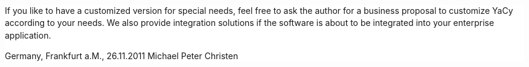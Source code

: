 If you like to have a customized version for special needs,
feel free to ask the author for a business proposal to customize YaCy
according to your needs. We also provide integration solutions if the
software is about to be integrated into your enterprise application.

Germany, Frankfurt a.M., 26.11.2011
Michael Peter Christen
